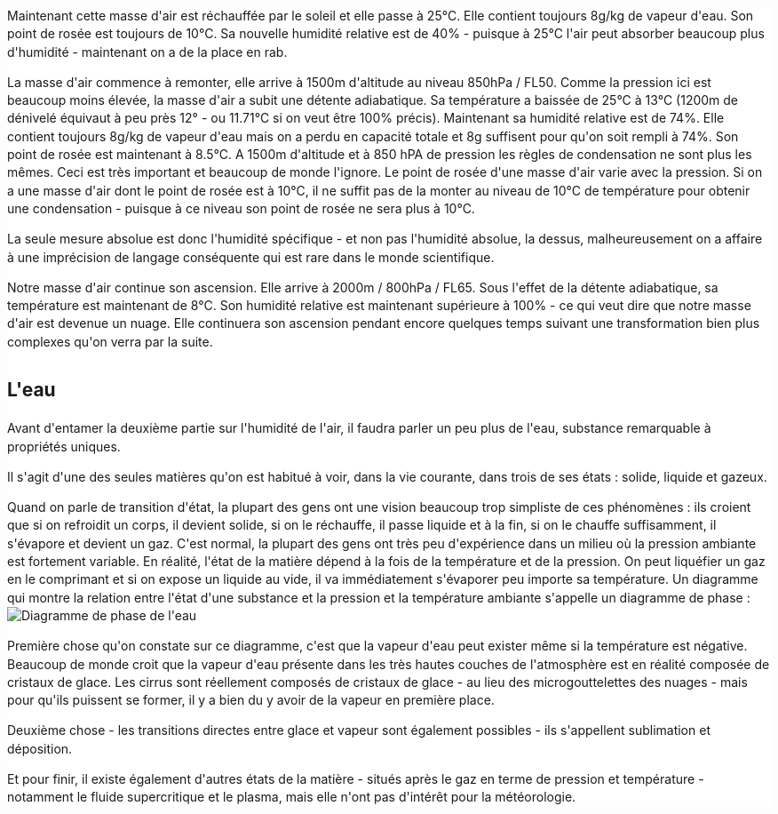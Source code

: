 Maintenant cette masse d'air est réchauffée par le soleil et elle passe à 25°C. Elle contient toujours 8g/kg de vapeur d'eau. Son point de rosée est toujours de 10°C. Sa nouvelle humidité relative est de 40% - puisque à 25°C l'air peut absorber beaucoup plus d'humidité - maintenant on a de la place en rab.

La masse d'air commence à remonter, elle arrive à 1500m d'altitude au niveau 850hPa / FL50. Comme la pression ici est beaucoup moins élevée, la masse d'air a subit une détente adiabatique. Sa température a baissée de 25°C à 13°C (1200m de dénivelé équivaut à peu près 12° - ou 11.71°C si on veut être 100% précis). Maintenant sa humidité relative est de 74%. Elle contient toujours 8g/kg de vapeur d'eau mais on a perdu en capacité totale et 8g suffisent pour qu'on soit rempli à 74%. Son point de rosée est maintenant à 8.5°C. A 1500m d'altitude et à 850 hPA de pression les règles de condensation ne sont plus les mêmes. Ceci est très important et beaucoup de monde l'ignore. Le point de rosée d'une masse d'air varie avec la pression. Si on a une masse d'air dont le point de rosée est à 10°C, il ne suffit pas de la monter au niveau de 10°C de température pour obtenir une condensation - puisque à ce niveau son point de rosée ne sera plus à 10°C.

La seule mesure absolue est donc l'humidité spécifique - et non pas l'humidité absolue, la dessus, malheureusement on a affaire à une imprécision de langage conséquente qui est rare dans le monde scientifique.

Notre masse d'air continue son ascension. Elle arrive à 2000m / 800hPa / FL65. Sous l'effet de la détente adiabatique, sa température est maintenant de 8°C. Son humidité relative est maintenant supérieure à 100% - ce qui veut dire que notre masse d'air est devenue un nuage. Elle continuera son ascension pendant encore quelques temps suivant une transformation bien plus complexes qu'on verra par la suite.

## L'eau

Avant d'entamer la deuxième partie sur l'humidité de l'air, il faudra parler un peu plus de l'eau, substance remarquable à propriétés uniques.

Il s'agit d'une des seules matières qu'on est habitué à voir, dans la vie courante, dans trois de ses états : solide, liquide et gazeux.

Quand on parle de transition d'état, la plupart des gens ont une vision beaucoup trop simpliste de ces phénomènes : ils croient que si on refroidit un corps, il devient solide, si on le réchauffe, il passe liquide et à la fin, si on le chauffe suffisamment, il s'évapore et devient un gaz. C'est normal, la plupart des gens ont très peu d'expérience dans un milieu où la pression ambiante est fortement variable. En réalité, l'état de la matière dépend à la fois de la température et de la pression. On peut liquéfier un gaz en le comprimant et si on expose un liquide au vide, il va immédiatement s'évaporer peu importe sa température. Un diagramme qui montre la relation entre l'état d'une substance et la pression et la température ambiante s'appelle un diagramme de phase : ![Diagramme de phase de l'eau](https://upload.wikimedia.org/wikipedia/commons/d/d5/Diagramme_de_phases_de_l%27eau.svg)

Première chose qu'on constate sur ce diagramme, c'est que la vapeur d'eau peut exister même si la température est négative. Beaucoup de monde croit que la vapeur d'eau présente dans les très hautes couches de l'atmosphère est en réalité composée de cristaux de glace. Les cirrus sont réellement composés de cristaux de glace - au lieu des microgouttelettes des nuages - mais pour qu'ils puissent se former, il y a bien du y avoir de la vapeur en première place.

Deuxième chose - les transitions directes entre glace et vapeur sont également possibles - ils s'appellent sublimation et déposition.

Et pour finir, il existe également d'autres états de la matière - situés après le gaz en terme de pression et température - notamment le fluide supercritique et le plasma, mais elle n'ont pas d'intérêt pour la météorologie.
